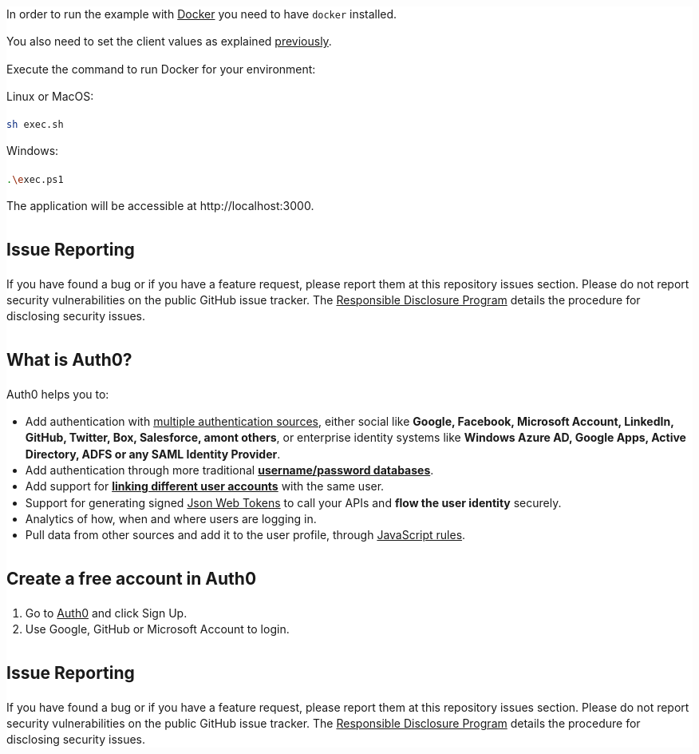 In order to run the example with [Docker](https://docs.docker.com/install/) you need to have `docker` installed.

You also need to set the client values as explained [previously](#application-configuration).

Execute the command to run Docker for your environment:

Linux or MacOS:

```bash
sh exec.sh
```

Windows:

```bash
.\exec.ps1
```

The application will be accessible at http://localhost:3000.

## Issue Reporting

If you have found a bug or if you have a feature request, please report them at this repository issues section. Please do not report security vulnerabilities on the public GitHub issue tracker. The [Responsible Disclosure Program](https://auth0.com/whitehat) details the procedure for disclosing security issues.

## What is Auth0?

Auth0 helps you to:

* Add authentication with [multiple authentication sources](https://docs.auth0.com/identityproviders), either social like **Google, Facebook, Microsoft Account, LinkedIn, GitHub, Twitter, Box, Salesforce, amont others**, or enterprise identity systems like **Windows Azure AD, Google Apps, Active Directory, ADFS or any SAML Identity Provider**.
* Add authentication through more traditional **[username/password databases](https://docs.auth0.com/mysql-connection-tutorial)**.
* Add support for **[linking different user accounts](https://docs.auth0.com/link-accounts)** with the same user.
* Support for generating signed [Json Web Tokens](https://docs.auth0.com/jwt) to call your APIs and **flow the user identity** securely.
* Analytics of how, when and where users are logging in.
* Pull data from other sources and add it to the user profile, through [JavaScript rules](https://docs.auth0.com/rules).

## Create a free account in Auth0

1. Go to [Auth0](https://auth0.com) and click Sign Up.
2. Use Google, GitHub or Microsoft Account to login.

## Issue Reporting

If you have found a bug or if you have a feature request, please report them at this repository issues section. Please do not report security vulnerabilities on the public GitHub issue tracker. The [Responsible Disclosure Program](https://auth0.com/whitehat) details the procedure for disclosing security issues.
